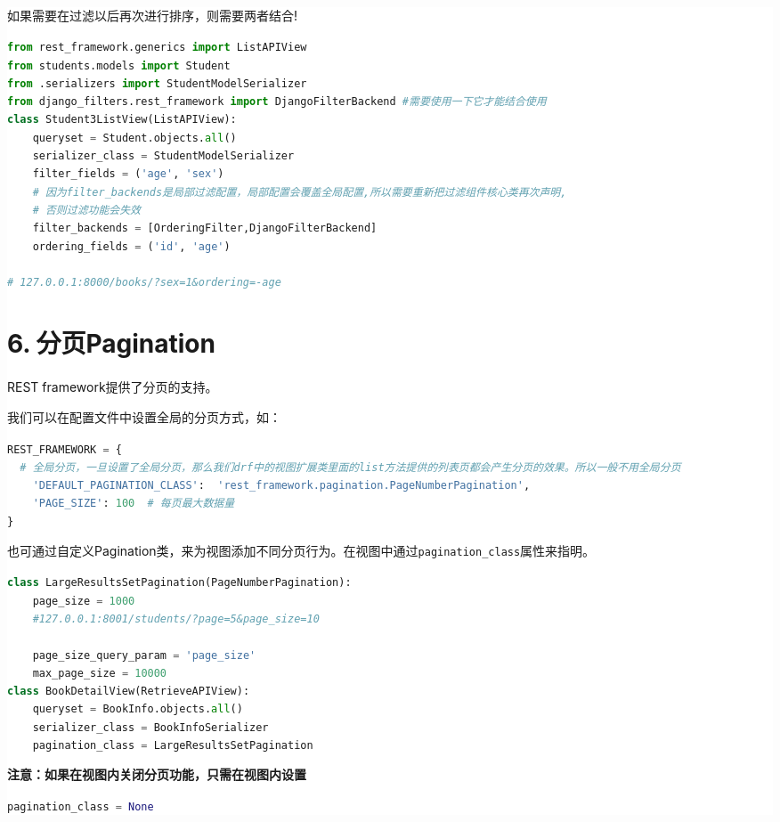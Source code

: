 

如果需要在过滤以后再次进行排序，则需要两者结合!

```python
from rest_framework.generics import ListAPIView
from students.models import Student
from .serializers import StudentModelSerializer
from django_filters.rest_framework import DjangoFilterBackend #需要使用一下它才能结合使用
class Student3ListView(ListAPIView):
    queryset = Student.objects.all()
    serializer_class = StudentModelSerializer
    filter_fields = ('age', 'sex')
    # 因为filter_backends是局部过滤配置，局部配置会覆盖全局配置,所以需要重新把过滤组件核心类再次声明,
    # 否则过滤功能会失效
    filter_backends = [OrderingFilter,DjangoFilterBackend]
    ordering_fields = ('id', 'age')
    
# 127.0.0.1:8000/books/?sex=1&ordering=-age 
```





# 6. 分页Pagination

REST framework提供了分页的支持。

我们可以在配置文件中设置全局的分页方式，如：

```python
REST_FRAMEWORK = {
  # 全局分页，一旦设置了全局分页，那么我们drf中的视图扩展类里面的list方法提供的列表页都会产生分页的效果。所以一般不用全局分页
    'DEFAULT_PAGINATION_CLASS':  'rest_framework.pagination.PageNumberPagination',
    'PAGE_SIZE': 100  # 每页最大数据量
}
```

也可通过自定义Pagination类，来为视图添加不同分页行为。在视图中通过`pagination_class`属性来指明。

```python
class LargeResultsSetPagination(PageNumberPagination):
    page_size = 1000
    #127.0.0.1:8001/students/?page=5&page_size=10
    
    page_size_query_param = 'page_size'
    max_page_size = 10000
class BookDetailView(RetrieveAPIView):
    queryset = BookInfo.objects.all()
    serializer_class = BookInfoSerializer
    pagination_class = LargeResultsSetPagination
```

**注意：如果在视图内关闭分页功能，只需在视图内设置**

```python
pagination_class = None
```
